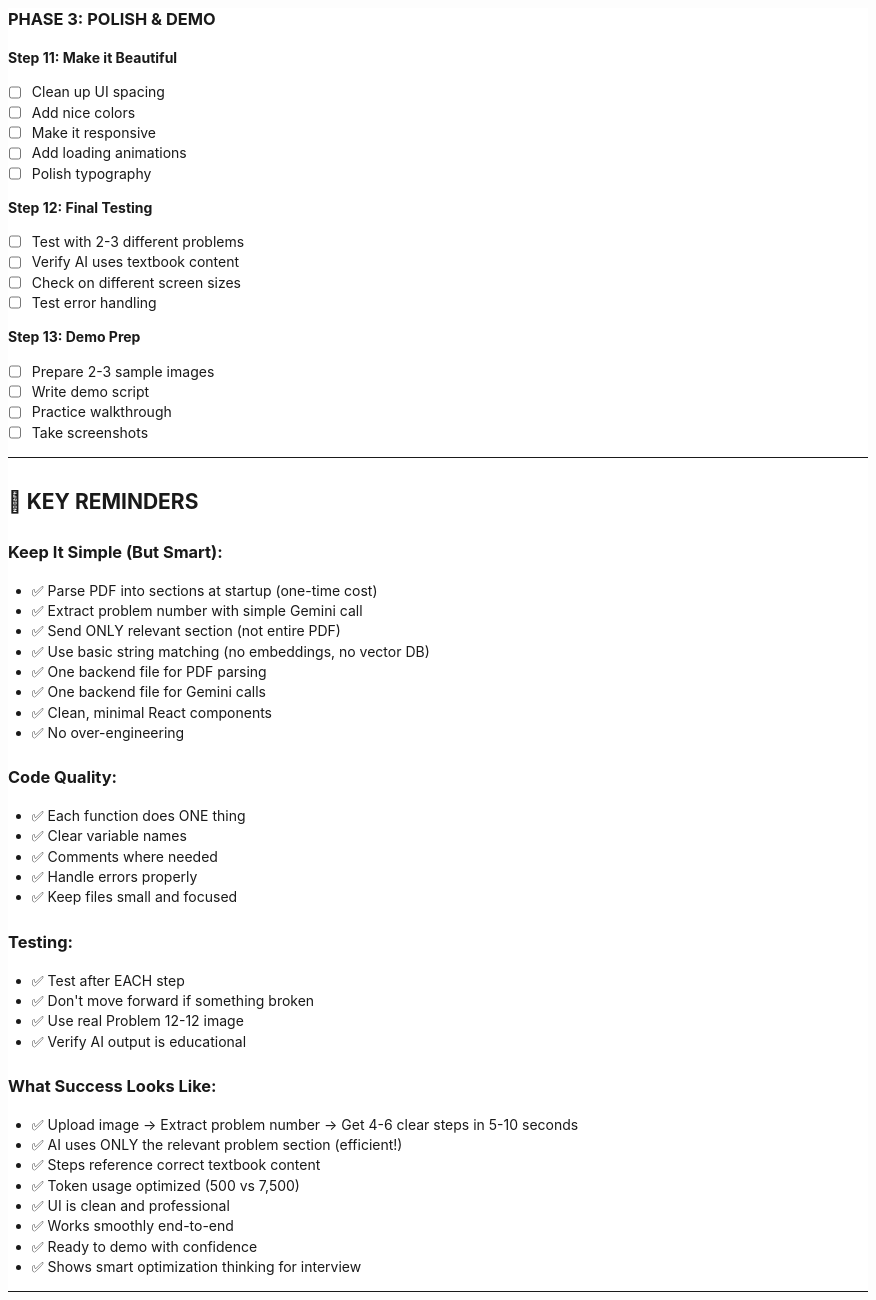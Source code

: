 ### **PHASE 3: POLISH & DEMO**

**Step 11: Make it Beautiful**
- [ ] Clean up UI spacing
- [ ] Add nice colors
- [ ] Make it responsive
- [ ] Add loading animations
- [ ] Polish typography

**Step 12: Final Testing**
- [ ] Test with 2-3 different problems
- [ ] Verify AI uses textbook content
- [ ] Check on different screen sizes
- [ ] Test error handling

**Step 13: Demo Prep**
- [ ] Prepare 2-3 sample images
- [ ] Write demo script
- [ ] Practice walkthrough
- [ ] Take screenshots

---

## 🎯 KEY REMINDERS

### **Keep It Simple (But Smart):**
- ✅ Parse PDF into sections at startup (one-time cost)
- ✅ Extract problem number with simple Gemini call
- ✅ Send ONLY relevant section (not entire PDF)
- ✅ Use basic string matching (no embeddings, no vector DB)
- ✅ One backend file for PDF parsing
- ✅ One backend file for Gemini calls
- ✅ Clean, minimal React components
- ✅ No over-engineering

### **Code Quality:**
- ✅ Each function does ONE thing
- ✅ Clear variable names
- ✅ Comments where needed
- ✅ Handle errors properly
- ✅ Keep files small and focused

### **Testing:**
- ✅ Test after EACH step
- ✅ Don't move forward if something broken
- ✅ Use real Problem 12-12 image
- ✅ Verify AI output is educational

### **What Success Looks Like:**
- ✅ Upload image → Extract problem number → Get 4-6 clear steps in 5-10 seconds
- ✅ AI uses ONLY the relevant problem section (efficient!)
- ✅ Steps reference correct textbook content
- ✅ Token usage optimized (500 vs 7,500)
- ✅ UI is clean and professional
- ✅ Works smoothly end-to-end
- ✅ Ready to demo with confidence
- ✅ Shows smart optimization thinking for interview

---